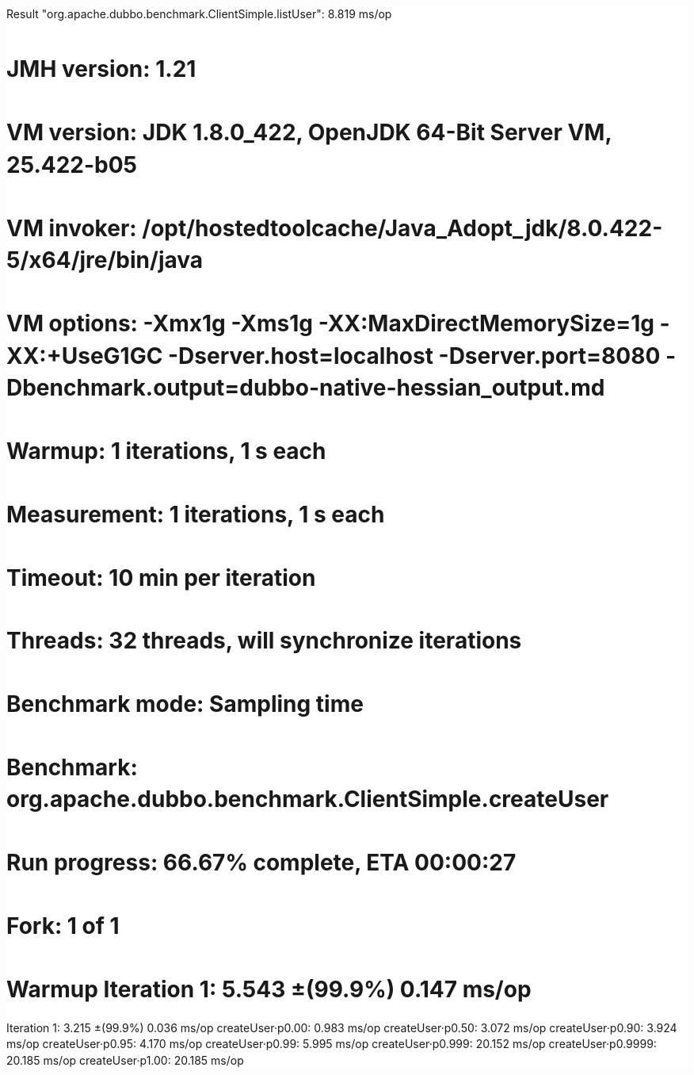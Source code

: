 
Result "org.apache.dubbo.benchmark.ClientSimple.listUser":
  8.819 ms/op


# JMH version: 1.21
# VM version: JDK 1.8.0_422, OpenJDK 64-Bit Server VM, 25.422-b05
# VM invoker: /opt/hostedtoolcache/Java_Adopt_jdk/8.0.422-5/x64/jre/bin/java
# VM options: -Xmx1g -Xms1g -XX:MaxDirectMemorySize=1g -XX:+UseG1GC -Dserver.host=localhost -Dserver.port=8080 -Dbenchmark.output=dubbo-native-hessian_output.md
# Warmup: 1 iterations, 1 s each
# Measurement: 1 iterations, 1 s each
# Timeout: 10 min per iteration
# Threads: 32 threads, will synchronize iterations
# Benchmark mode: Sampling time
# Benchmark: org.apache.dubbo.benchmark.ClientSimple.createUser

# Run progress: 66.67% complete, ETA 00:00:27
# Fork: 1 of 1
# Warmup Iteration   1: 5.543 ±(99.9%) 0.147 ms/op
Iteration   1: 3.215 ±(99.9%) 0.036 ms/op
                 createUser·p0.00:   0.983 ms/op
                 createUser·p0.50:   3.072 ms/op
                 createUser·p0.90:   3.924 ms/op
                 createUser·p0.95:   4.170 ms/op
                 createUser·p0.99:   5.995 ms/op
                 createUser·p0.999:  20.152 ms/op
                 createUser·p0.9999: 20.185 ms/op
                 createUser·p1.00:   20.185 ms/op
